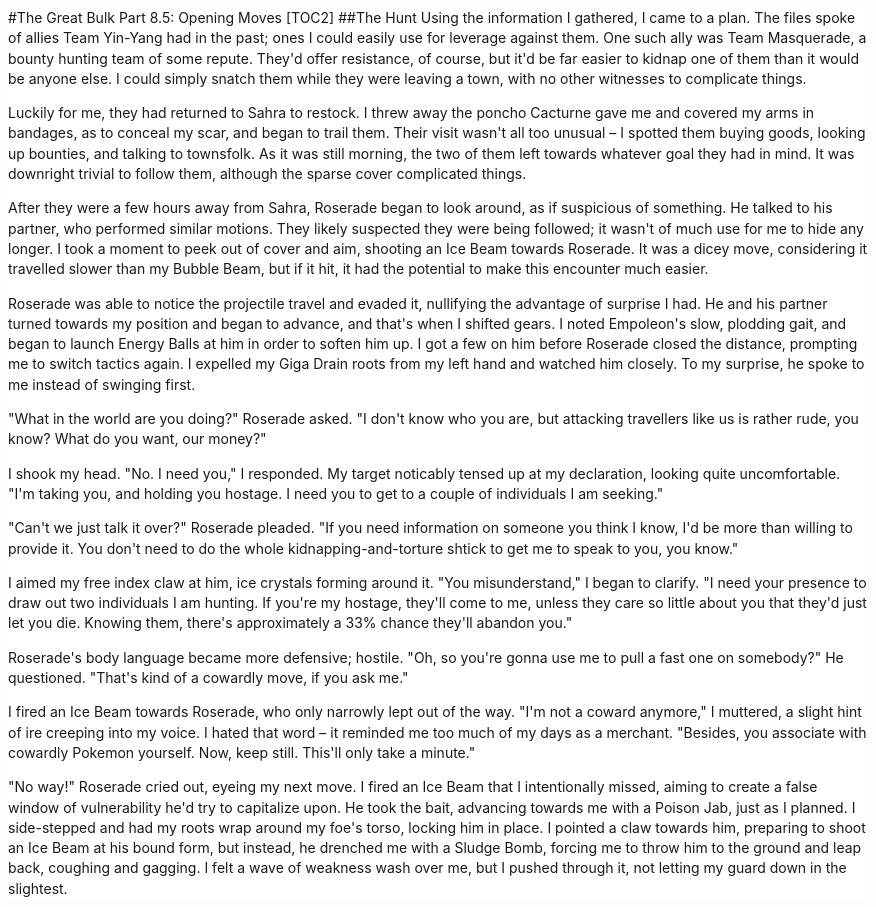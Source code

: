 #The Great Bulk Part 8.5: Opening Moves
[TOC2]
##The Hunt
Using the information I gathered, I came to a plan. The files spoke of allies Team Yin-Yang had in the past; ones I could easily use for leverage against them. One such ally was Team Masquerade, a bounty hunting team of some repute. They'd offer resistance, of course, but it'd be far easier to kidnap one of them than it would be anyone else. I could simply snatch them while they were leaving a town, with no other witnesses to complicate things.

Luckily for me, they had returned to Sahra to restock. I threw away the poncho Cacturne gave me and covered my arms in bandages, as to conceal my scar, and began to trail them. Their visit wasn't all too unusual – I spotted them buying goods, looking up bounties, and talking to townsfolk. As it was still morning, the two of them left towards whatever goal they had in mind. It was downright trivial to follow them, although the sparse cover complicated things.

After they were a few hours away from Sahra, Roserade began to look around, as if suspicious of something. He talked to his partner, who performed similar motions. They likely suspected they were being followed; it wasn't of much use for me to hide any longer. I took a moment to peek out of cover and aim, shooting an Ice Beam towards Roserade. It was a dicey move, considering it travelled slower than my Bubble Beam, but if it hit, it had the potential to make this encounter much easier.

Roserade was able to notice the projectile travel and evaded it, nullifying the advantage of surprise I had. He and his partner turned towards my position and began to advance, and that's when I shifted gears. I noted Empoleon's slow, plodding gait, and began to launch Energy Balls at him in order to soften him up. I got a few on him before Roserade closed the distance, prompting me to switch tactics again. I expelled my Giga Drain roots from my left hand and watched him closely. To my surprise, he spoke to me instead of swinging first.

"What in the world are you doing?" Roserade asked. "I don't know who you are, but attacking travellers like us is rather rude, you know? What do you want, our money?"

I shook my head. "No. I need you," I responded. My target noticably tensed up at my declaration, looking quite uncomfortable. "I'm taking you, and holding you hostage. I need you to get to a couple of individuals I am seeking."

"Can't we just talk it over?" Roserade pleaded. "If you need information on someone you think I know, I'd be more than willing to provide it. You don't need to do the whole kidnapping-and-torture shtick to get me to speak to you, you know."

I aimed my free index claw at him, ice crystals forming around it. "You misunderstand," I began to clarify. "I need your presence to draw out two individuals I am hunting. If you're my hostage, they'll come to me, unless they care so little about you that they'd just let you die. Knowing them, there's approximately a 33% chance they'll abandon you."

Roserade's body language became more defensive; hostile. "Oh, so you're gonna use me to pull a fast one on somebody?" He questioned. "That's kind of a cowardly move, if you ask me."

I fired an Ice Beam towards Roserade, who only narrowly lept out of the way. "I'm not a coward anymore," I muttered, a slight hint of ire creeping into my voice. I hated that word – it reminded me too much of my days as a merchant. "Besides, you associate with cowardly Pokemon yourself. Now, keep still. This'll only take a minute."

"No way!" Roserade cried out, eyeing my next move. I fired an Ice Beam that I intentionally missed, aiming to create a false window of vulnerability he'd try to capitalize upon. He took the bait, advancing towards me with a Poison Jab, just as I planned. I side-stepped and had my roots wrap around my foe's torso, locking him in place. I pointed a claw towards him, preparing to shoot an Ice Beam at his bound form, but instead, he drenched me with a Sludge Bomb, forcing me to throw him to the ground and leap back, coughing and gagging. I felt a wave of weakness wash over me, but I pushed through it, not letting my guard down in the slightest.
